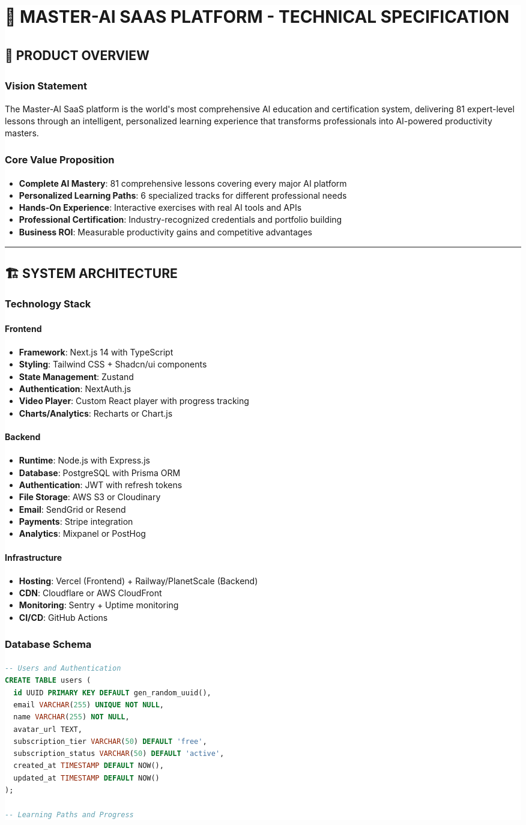 # 🚀 **MASTER-AI SAAS PLATFORM - TECHNICAL SPECIFICATION**

## 🎯 **PRODUCT OVERVIEW**

### **Vision Statement**
The Master-AI SaaS platform is the world's most comprehensive AI education and certification system, delivering 81 expert-level lessons through an intelligent, personalized learning experience that transforms professionals into AI-powered productivity masters.

### **Core Value Proposition**
- **Complete AI Mastery**: 81 comprehensive lessons covering every major AI platform
- **Personalized Learning Paths**: 6 specialized tracks for different professional needs  
- **Hands-On Experience**: Interactive exercises with real AI tools and APIs
- **Professional Certification**: Industry-recognized credentials and portfolio building
- **Business ROI**: Measurable productivity gains and competitive advantages

---

## 🏗️ **SYSTEM ARCHITECTURE**

### **Technology Stack**

#### **Frontend**
- **Framework**: Next.js 14 with TypeScript
- **Styling**: Tailwind CSS + Shadcn/ui components
- **State Management**: Zustand
- **Authentication**: NextAuth.js
- **Video Player**: Custom React player with progress tracking
- **Charts/Analytics**: Recharts or Chart.js

#### **Backend**
- **Runtime**: Node.js with Express.js
- **Database**: PostgreSQL with Prisma ORM
- **Authentication**: JWT with refresh tokens
- **File Storage**: AWS S3 or Cloudinary
- **Email**: SendGrid or Resend
- **Payments**: Stripe integration
- **Analytics**: Mixpanel or PostHog

#### **Infrastructure**
- **Hosting**: Vercel (Frontend) + Railway/PlanetScale (Backend)
- **CDN**: Cloudflare or AWS CloudFront
- **Monitoring**: Sentry + Uptime monitoring
- **CI/CD**: GitHub Actions

### **Database Schema**

```sql
-- Users and Authentication
CREATE TABLE users (
  id UUID PRIMARY KEY DEFAULT gen_random_uuid(),
  email VARCHAR(255) UNIQUE NOT NULL,
  name VARCHAR(255) NOT NULL,
  avatar_url TEXT,
  subscription_tier VARCHAR(50) DEFAULT 'free',
  subscription_status VARCHAR(50) DEFAULT 'active',
  created_at TIMESTAMP DEFAULT NOW(),
  updated_at TIMESTAMP DEFAULT NOW()
);

-- Learning Paths and Progress
```